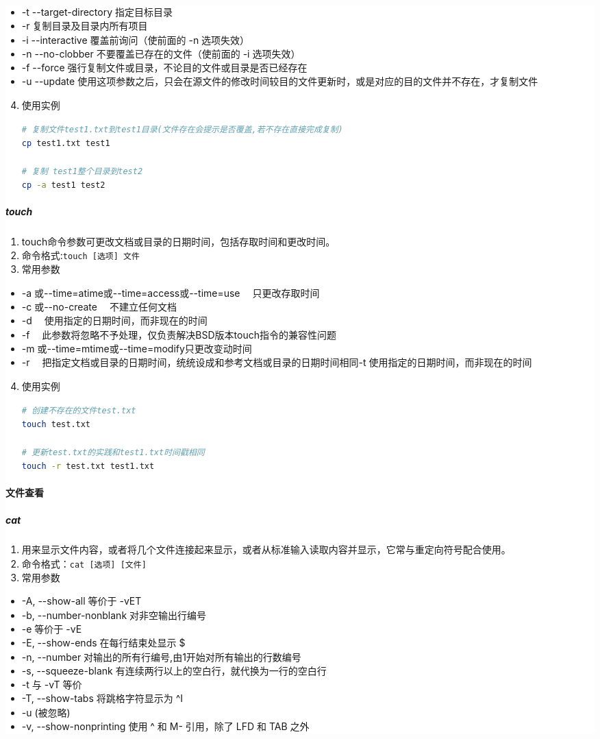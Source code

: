 - -t --target-directory 指定目标目录
- -r 复制目录及目录内所有项目
- -i --interactive 覆盖前询问（使前面的 -n 选项失效）
- -n --no-clobber 不要覆盖已存在的文件（使前面的 -i 选项失效）
- -f --force 强行复制文件或目录，不论目的文件或目录是否已经存在
- -u --update 使用这项参数之后，只会在源文件的修改时间较目的文件更新时，或是对应的目的文件并不存在，才复制文件

4. 使用实例

   ```bash
   # 复制文件test1.txt到test1目录(文件存在会提示是否覆盖,若不存在直接完成复制)
   cp test1.txt test1 	
   
   # 复制 test1整个目录到test2
   cp -a test1 test2
   
   ```

   





##### touch 

1. touch命令参数可更改文档或目录的日期时间，包括存取时间和更改时间。
2. 命令格式:`touch [选项] 文件`
3. 常用参数

- -a 或--time=atime或--time=access或--time=use  只更改存取时间
- -c 或--no-create  不建立任何文档
- -d  使用指定的日期时间，而非现在的时间
- -f  此参数将忽略不予处理，仅负责解决BSD版本touch指令的兼容性问题
- -m 或--time=mtime或--time=modify只更改变动时间
- -r  把指定文档或目录的日期时间，统统设成和参考文档或目录的日期时间相同-t 使用指定的日期时间，而非现在的时间

4. 使用实例

   ```bash
   # 创建不存在的文件test.txt
   touch test.txt
   
   # 更新test.txt的实践和test1.txt时间戳相同
   touch -r test.txt test1.txt
   ```

   



#### 文件查看

##### cat 

1. 用来显示文件内容，或者将几个文件连接起来显示，或者从标准输入读取内容并显示，它常与重定向符号配合使用。
2. 命令格式：`cat [选项] [文件]`
3. 常用参数

- -A, --show-all 等价于 -vET
- -b, --number-nonblank 对非空输出行编号
- -e 等价于 -vE
- -E, --show-ends 在每行结束处显示 $
- -n, --number 对输出的所有行编号,由1开始对所有输出的行数编号
- -s, --squeeze-blank 有连续两行以上的空白行，就代换为一行的空白行
- -t 与 -vT 等价
- -T, --show-tabs 将跳格字符显示为 ^I
- -u (被忽略)
- -v, --show-nonprinting 使用 ^ 和 M- 引用，除了 LFD 和 TAB 之外
